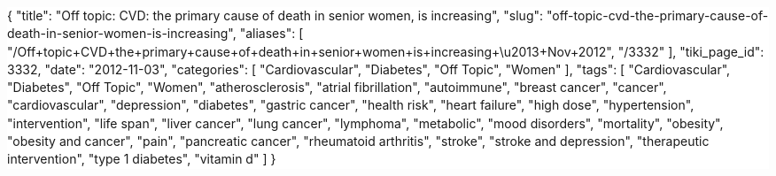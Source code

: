 {
    "title": "Off topic: CVD: the primary cause of death in senior women, is increasing",
    "slug": "off-topic-cvd-the-primary-cause-of-death-in-senior-women-is-increasing",
    "aliases": [
        "/Off+topic+CVD+the+primary+cause+of+death+in+senior+women+is+increasing+\u2013+Nov+2012",
        "/3332"
    ],
    "tiki_page_id": 3332,
    "date": "2012-11-03",
    "categories": [
        "Cardiovascular",
        "Diabetes",
        "Off Topic",
        "Women"
    ],
    "tags": [
        "Cardiovascular",
        "Diabetes",
        "Off Topic",
        "Women",
        "atherosclerosis",
        "atrial fibrillation",
        "autoimmune",
        "breast cancer",
        "cancer",
        "cardiovascular",
        "depression",
        "diabetes",
        "gastric cancer",
        "health risk",
        "heart failure",
        "high dose",
        "hypertension",
        "intervention",
        "life span",
        "liver cancer",
        "lung cancer",
        "lymphoma",
        "metabolic",
        "mood disorders",
        "mortality",
        "obesity",
        "obesity and cancer",
        "pain",
        "pancreatic cancer",
        "rheumatoid arthritis",
        "stroke",
        "stroke and depression",
        "therapeutic intervention",
        "type 1 diabetes",
        "vitamin d"
    ]
}

